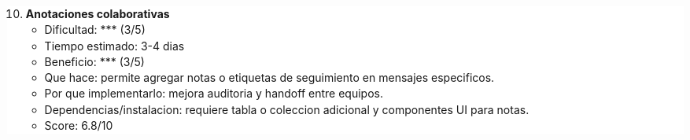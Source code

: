 10. **Anotaciones colaborativas**
    - Dificultad: *** (3/5)
    - Tiempo estimado: 3-4 dias
    - Beneficio: *** (3/5)
    - Que hace: permite agregar notas o etiquetas de seguimiento en mensajes especificos.
    - Por que implementarlo: mejora auditoria y handoff entre equipos.
    - Dependencias/instalacion: requiere tabla o coleccion adicional y componentes UI para notas.
    - Score: 6.8/10


